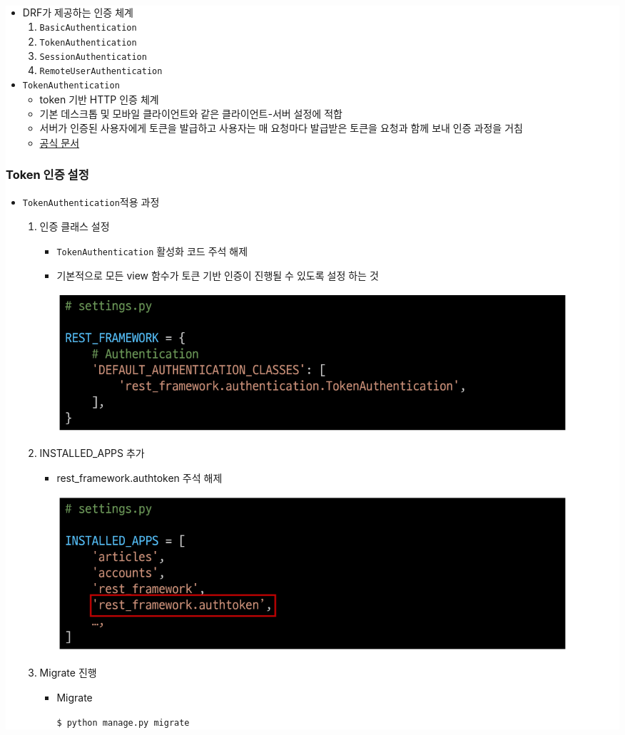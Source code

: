 * DRF가 제공하는 인증 체계
    1. `BasicAuthentication`
    2. `TokenAuthentication`
    3. `SessionAuthentication`
    4. `RemoteUserAuthentication`
* `TokenAuthentication`
    * token 기반 HTTP 인증 체계
    * 기본 데스크톱 및 모바일 클라이언트와 같은 클라이언트-서버 설정에 적합
    * 서버가 인증된 사용자에게 토큰을 발급하고 사용자는 매 요청마다 발급받은 토큰을 요청과 함께 보내 인증 과정을 거침
    * [공식 문서](https://www.django-rest-framework.org/api-guide/authentication/#tokenauthentication)

### Token 인증 설정
* `TokenAuthentication`적용 과정
    1. 인증 클래스 설정
        * `TokenAuthentication` 활성화 코드 주석 해제
        * 기본적으로 모든 view 함수가 토큰 기반 인증이 진행될 수 있도록 설정 하는 것

            ![vue_09_TokenAuthentication_default_authentication_classes](../image/Vue/09/vue_09_TokenAuthentication_default_authentication_classes.png)

    2. INSTALLED_APPS 추가
        * rest_framework.authtoken 주석 해제

            ![vue_09_TokenAuthentication_rest_framework_authtoken](../image/Vue/09/vue_09_TokenAuthentication_rest_framework_authtoken.png)

    3. Migrate 진행
        * Migrate

            ```python
            $ python manage.py migrate
            ```
